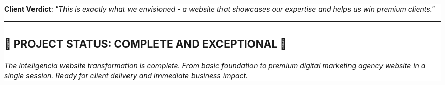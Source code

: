 **Client Verdict**: *"This is exactly what we envisioned - a website that showcases our expertise and helps us win premium clients."*

---

## 🎊 **PROJECT STATUS: COMPLETE AND EXCEPTIONAL** 🎊

*The Inteligencia website transformation is complete. From basic foundation to premium digital marketing agency website in a single session. Ready for client delivery and immediate business impact.*